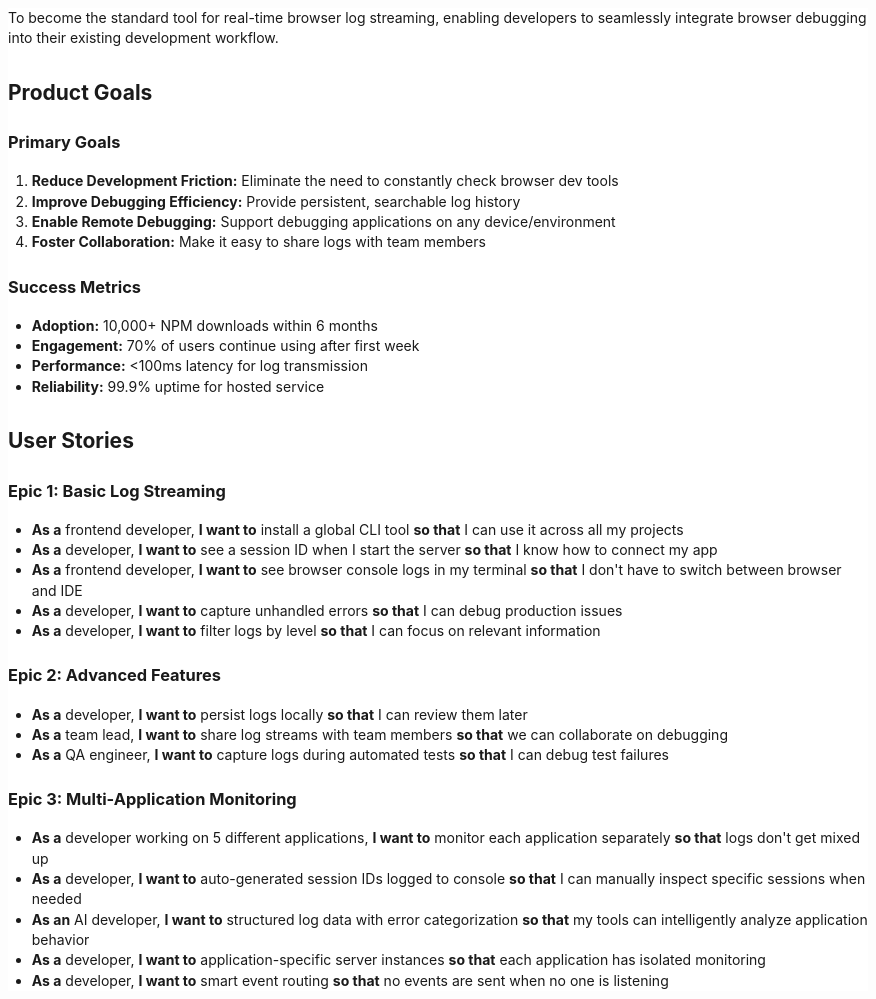 To become the standard tool for real-time browser log streaming, enabling developers to seamlessly
integrate browser debugging into their existing development workflow.

## Product Goals

### Primary Goals

1. **Reduce Development Friction:** Eliminate the need to constantly check browser dev tools
2. **Improve Debugging Efficiency:** Provide persistent, searchable log history
3. **Enable Remote Debugging:** Support debugging applications on any device/environment
4. **Foster Collaboration:** Make it easy to share logs with team members

### Success Metrics

- **Adoption:** 10,000+ NPM downloads within 6 months
- **Engagement:** 70% of users continue using after first week
- **Performance:** <100ms latency for log transmission
- **Reliability:** 99.9% uptime for hosted service

## User Stories

### Epic 1: Basic Log Streaming

- **As a** frontend developer, **I want to** install a global CLI tool **so that** I can use it
  across all my projects
- **As a** developer, **I want to** see a session ID when I start the server **so that** I know how
  to connect my app
- **As a** frontend developer, **I want to** see browser console logs in my terminal **so that** I
  don't have to switch between browser and IDE
- **As a** developer, **I want to** capture unhandled errors **so that** I can debug production
  issues
- **As a** developer, **I want to** filter logs by level **so that** I can focus on relevant
  information

### Epic 2: Advanced Features

- **As a** developer, **I want to** persist logs locally **so that** I can review them later
- **As a** team lead, **I want to** share log streams with team members **so that** we can
  collaborate on debugging
- **As a** QA engineer, **I want to** capture logs during automated tests **so that** I can debug
  test failures

### Epic 3: Multi-Application Monitoring

- **As a** developer working on 5 different applications, **I want to** monitor each application
  separately **so that** logs don't get mixed up
- **As a** developer, **I want to** auto-generated session IDs logged to console **so that** I can
  manually inspect specific sessions when needed
- **As an** AI developer, **I want to** structured log data with error categorization **so that** my
  tools can intelligently analyze application behavior
- **As a** developer, **I want to** application-specific server instances **so that** each
  application has isolated monitoring
- **As a** developer, **I want to** smart event routing **so that** no events are sent when no one
  is listening
